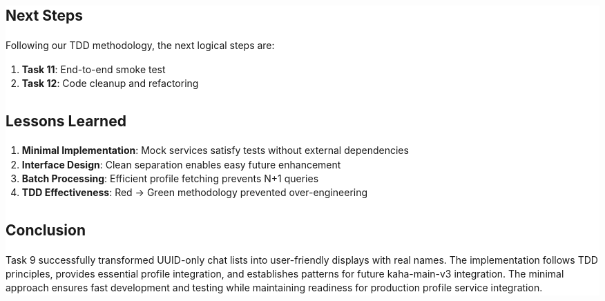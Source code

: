 ## Next Steps

Following our TDD methodology, the next logical steps are:

1. **Task 11**: End-to-end smoke test
2. **Task 12**: Code cleanup and refactoring

## Lessons Learned

1. **Minimal Implementation**: Mock services satisfy tests without external dependencies
2. **Interface Design**: Clean separation enables easy future enhancement
3. **Batch Processing**: Efficient profile fetching prevents N+1 queries
4. **TDD Effectiveness**: Red → Green methodology prevented over-engineering

## Conclusion

Task 9 successfully transformed UUID-only chat lists into user-friendly displays with real names. The implementation follows TDD principles, provides essential profile integration, and establishes patterns for future kaha-main-v3 integration. The minimal approach ensures fast development and testing while maintaining readiness for production profile service integration.